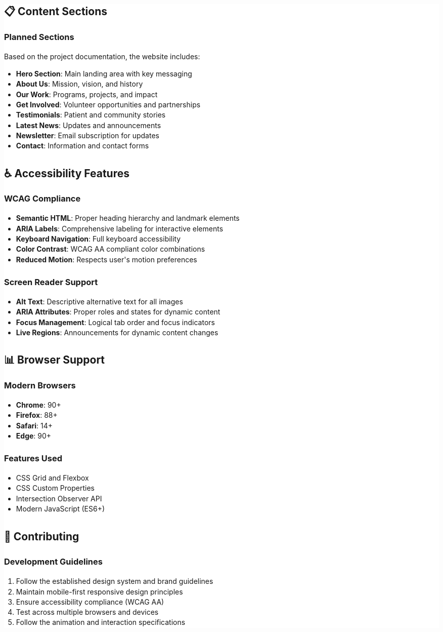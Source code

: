 ## 📋 Content Sections

### Planned Sections
Based on the project documentation, the website includes:
- **Hero Section**: Main landing area with key messaging
- **About Us**: Mission, vision, and history
- **Our Work**: Programs, projects, and impact
- **Get Involved**: Volunteer opportunities and partnerships
- **Testimonials**: Patient and community stories
- **Latest News**: Updates and announcements
- **Newsletter**: Email subscription for updates
- **Contact**: Information and contact forms

## ♿ Accessibility Features

### WCAG Compliance
- **Semantic HTML**: Proper heading hierarchy and landmark elements
- **ARIA Labels**: Comprehensive labeling for interactive elements
- **Keyboard Navigation**: Full keyboard accessibility
- **Color Contrast**: WCAG AA compliant color combinations
- **Reduced Motion**: Respects user's motion preferences

### Screen Reader Support
- **Alt Text**: Descriptive alternative text for all images
- **ARIA Attributes**: Proper roles and states for dynamic content
- **Focus Management**: Logical tab order and focus indicators
- **Live Regions**: Announcements for dynamic content changes

## 📊 Browser Support

### Modern Browsers
- **Chrome**: 90+
- **Firefox**: 88+
- **Safari**: 14+
- **Edge**: 90+

### Features Used
- CSS Grid and Flexbox
- CSS Custom Properties
- Intersection Observer API
- Modern JavaScript (ES6+)

## 🤝 Contributing

### Development Guidelines
1. Follow the established design system and brand guidelines
2. Maintain mobile-first responsive design principles
3. Ensure accessibility compliance (WCAG AA)
4. Test across multiple browsers and devices
5. Follow the animation and interaction specifications
